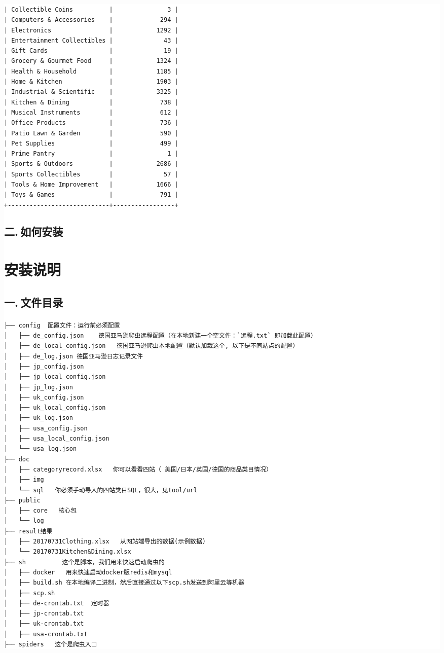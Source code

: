 ```
| Collectible Coins          |               3 |
| Computers & Accessories    |             294 |
| Electronics                |            1292 |
| Entertainment Collectibles |              43 |
| Gift Cards                 |              19 |
| Grocery & Gourmet Food     |            1324 |
| Health & Household         |            1185 |
| Home & Kitchen             |            1903 |
| Industrial & Scientific    |            3325 |
| Kitchen & Dining           |             738 |
| Musical Instruments        |             612 |
| Office Products            |             736 |
| Patio Lawn & Garden        |             590 |
| Pet Supplies               |             499 |
| Prime Pantry               |               1 |
| Sports & Outdoors          |            2686 |
| Sports Collectibles        |              57 |
| Tools & Home Improvement   |            1666 |
| Toys & Games               |             791 |
+----------------------------+-----------------+
```

## 二. 如何安装

# 安装说明

## 一. 文件目录

```
├── config  配置文件：运行前必须配置
│   ├── de_config.json    德国亚马逊爬虫远程配置（在本地新建一个空文件：`远程.txt` 即加载此配置）
│   ├── de_local_config.json   德国亚马逊爬虫本地配置（默认加载这个, 以下是不同站点的配置）
│   ├── de_log.json	德国亚马逊日志记录文件
│   ├── jp_config.json 
│   ├── jp_local_config.json
│   ├── jp_log.json
│   ├── uk_config.json
│   ├── uk_local_config.json
│   ├── uk_log.json
│   ├── usa_config.json
│   ├── usa_local_config.json
│   └── usa_log.json
├── doc
│   ├── categoryrecord.xlsx   你可以看看四站（ 美国/日本/英国/德国的商品类目情况）
│   ├── img
│   └── sql   你必须手动导入的四站类目SQL，很大，见tool/url
├── public
│   ├── core   核心包
│   └── log
├── result结果
│   ├── 20170731Clothing.xlsx   从网站端导出的数据(示例数据)
│   └── 20170731Kitchen&Dining.xlsx
├── sh          这个是脚本，我们用来快速启动爬虫的
│   ├── docker   用来快速启动docker版redis和mysql
│   ├── build.sh 在本地编译二进制，然后直接通过以下scp.sh发送到阿里云等机器
│   ├── scp.sh
│   ├── de-crontab.txt  定时器
│   ├── jp-crontab.txt
│   ├── uk-crontab.txt
│   ├── usa-crontab.txt
├── spiders   这个是爬虫入口
```